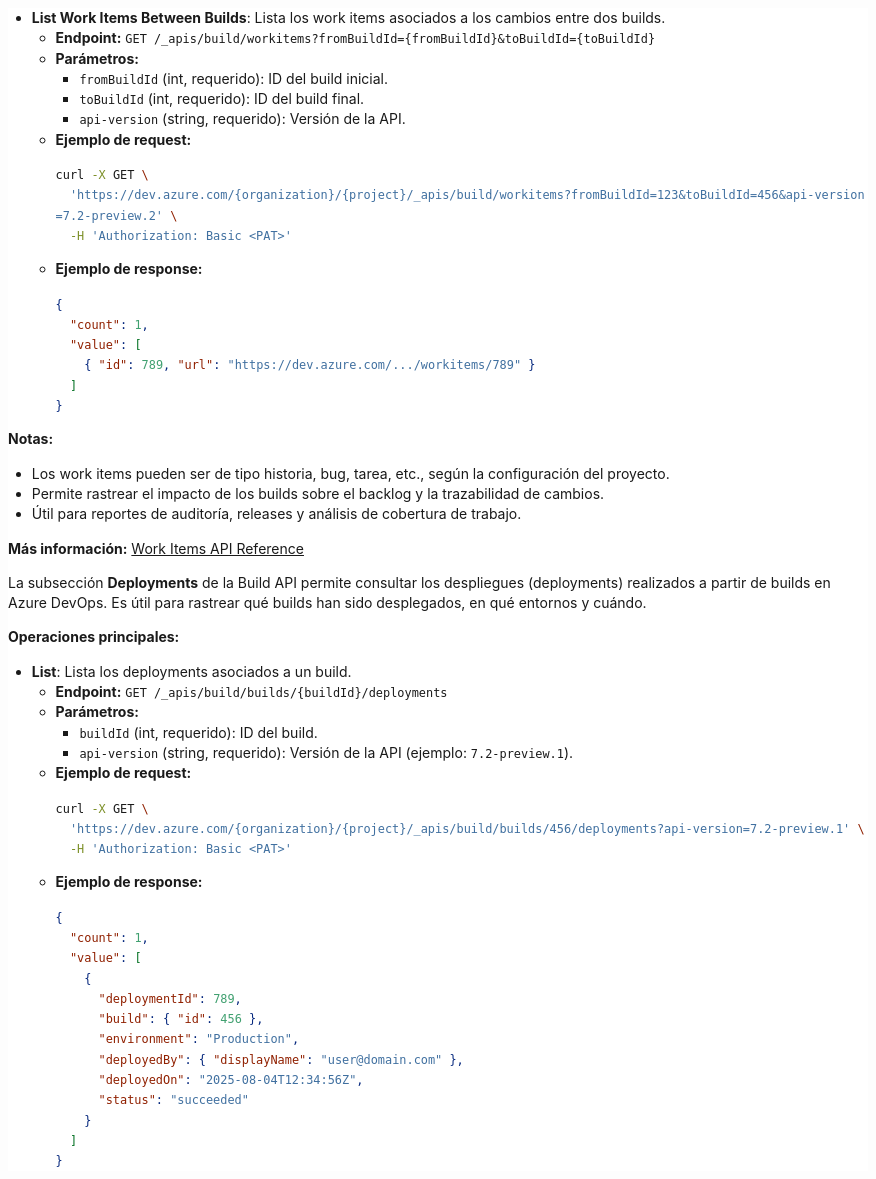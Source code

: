 - **List Work Items Between Builds**: Lista los work items asociados a los cambios entre dos builds.
  - **Endpoint:** `GET /_apis/build/workitems?fromBuildId={fromBuildId}&toBuildId={toBuildId}`
  - **Parámetros:**
    - `fromBuildId` (int, requerido): ID del build inicial.
    - `toBuildId` (int, requerido): ID del build final.
    - `api-version` (string, requerido): Versión de la API.
  - **Ejemplo de request:**
    ```bash
    curl -X GET \
      'https://dev.azure.com/{organization}/{project}/_apis/build/workitems?fromBuildId=123&toBuildId=456&api-version=7.2-preview.2' \
      -H 'Authorization: Basic <PAT>'
    ```
  - **Ejemplo de response:**
    ```json
    {
      "count": 1,
      "value": [
        { "id": 789, "url": "https://dev.azure.com/.../workitems/789" }
      ]
    }
    ```

**Notas:**
- Los work items pueden ser de tipo historia, bug, tarea, etc., según la configuración del proyecto.
- Permite rastrear el impacto de los builds sobre el backlog y la trazabilidad de cambios.
- Útil para reportes de auditoría, releases y análisis de cobertura de trabajo.

**Más información:** [Work Items API Reference](https://learn.microsoft.com/en-us/rest/api/azure/devops/build/workitems?view=azure-devops-rest-7.2)

La subsección **Deployments** de la Build API permite consultar los despliegues (deployments) realizados a partir de builds en Azure DevOps. Es útil para rastrear qué builds han sido desplegados, en qué entornos y cuándo.

**Operaciones principales:**

- **List**: Lista los deployments asociados a un build.
  - **Endpoint:** `GET /_apis/build/builds/{buildId}/deployments`
  - **Parámetros:**
    - `buildId` (int, requerido): ID del build.
    - `api-version` (string, requerido): Versión de la API (ejemplo: `7.2-preview.1`).
  - **Ejemplo de request:**
    ```bash
    curl -X GET \
      'https://dev.azure.com/{organization}/{project}/_apis/build/builds/456/deployments?api-version=7.2-preview.1' \
      -H 'Authorization: Basic <PAT>'
    ```
  - **Ejemplo de response:**
    ```json
    {
      "count": 1,
      "value": [
        {
          "deploymentId": 789,
          "build": { "id": 456 },
          "environment": "Production",
          "deployedBy": { "displayName": "user@domain.com" },
          "deployedOn": "2025-08-04T12:34:56Z",
          "status": "succeeded"
        }
      ]
    }